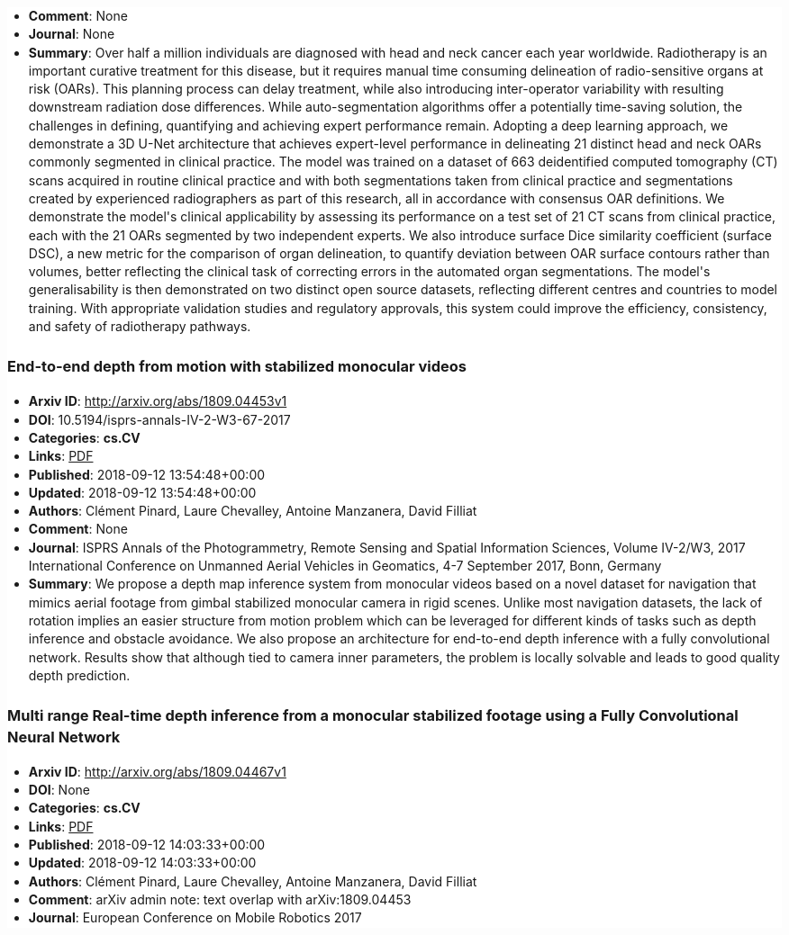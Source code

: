 - **Comment**: None
- **Journal**: None
- **Summary**: Over half a million individuals are diagnosed with head and neck cancer each year worldwide. Radiotherapy is an important curative treatment for this disease, but it requires manual time consuming delineation of radio-sensitive organs at risk (OARs). This planning process can delay treatment, while also introducing inter-operator variability with resulting downstream radiation dose differences. While auto-segmentation algorithms offer a potentially time-saving solution, the challenges in defining, quantifying and achieving expert performance remain. Adopting a deep learning approach, we demonstrate a 3D U-Net architecture that achieves expert-level performance in delineating 21 distinct head and neck OARs commonly segmented in clinical practice. The model was trained on a dataset of 663 deidentified computed tomography (CT) scans acquired in routine clinical practice and with both segmentations taken from clinical practice and segmentations created by experienced radiographers as part of this research, all in accordance with consensus OAR definitions. We demonstrate the model's clinical applicability by assessing its performance on a test set of 21 CT scans from clinical practice, each with the 21 OARs segmented by two independent experts. We also introduce surface Dice similarity coefficient (surface DSC), a new metric for the comparison of organ delineation, to quantify deviation between OAR surface contours rather than volumes, better reflecting the clinical task of correcting errors in the automated organ segmentations. The model's generalisability is then demonstrated on two distinct open source datasets, reflecting different centres and countries to model training. With appropriate validation studies and regulatory approvals, this system could improve the efficiency, consistency, and safety of radiotherapy pathways.



### End-to-end depth from motion with stabilized monocular videos
- **Arxiv ID**: http://arxiv.org/abs/1809.04453v1
- **DOI**: 10.5194/isprs-annals-IV-2-W3-67-2017
- **Categories**: **cs.CV**
- **Links**: [PDF](http://arxiv.org/pdf/1809.04453v1)
- **Published**: 2018-09-12 13:54:48+00:00
- **Updated**: 2018-09-12 13:54:48+00:00
- **Authors**: Clément Pinard, Laure Chevalley, Antoine Manzanera, David Filliat
- **Comment**: None
- **Journal**: ISPRS Annals of the Photogrammetry, Remote Sensing and Spatial
  Information Sciences, Volume IV-2/W3, 2017 International Conference on
  Unmanned Aerial Vehicles in Geomatics, 4-7 September 2017, Bonn, Germany
- **Summary**: We propose a depth map inference system from monocular videos based on a novel dataset for navigation that mimics aerial footage from gimbal stabilized monocular camera in rigid scenes. Unlike most navigation datasets, the lack of rotation implies an easier structure from motion problem which can be leveraged for different kinds of tasks such as depth inference and obstacle avoidance. We also propose an architecture for end-to-end depth inference with a fully convolutional network. Results show that although tied to camera inner parameters, the problem is locally solvable and leads to good quality depth prediction.



### Multi range Real-time depth inference from a monocular stabilized footage using a Fully Convolutional Neural Network
- **Arxiv ID**: http://arxiv.org/abs/1809.04467v1
- **DOI**: None
- **Categories**: **cs.CV**
- **Links**: [PDF](http://arxiv.org/pdf/1809.04467v1)
- **Published**: 2018-09-12 14:03:33+00:00
- **Updated**: 2018-09-12 14:03:33+00:00
- **Authors**: Clément Pinard, Laure Chevalley, Antoine Manzanera, David Filliat
- **Comment**: arXiv admin note: text overlap with arXiv:1809.04453
- **Journal**: European Conference on Mobile Robotics 2017